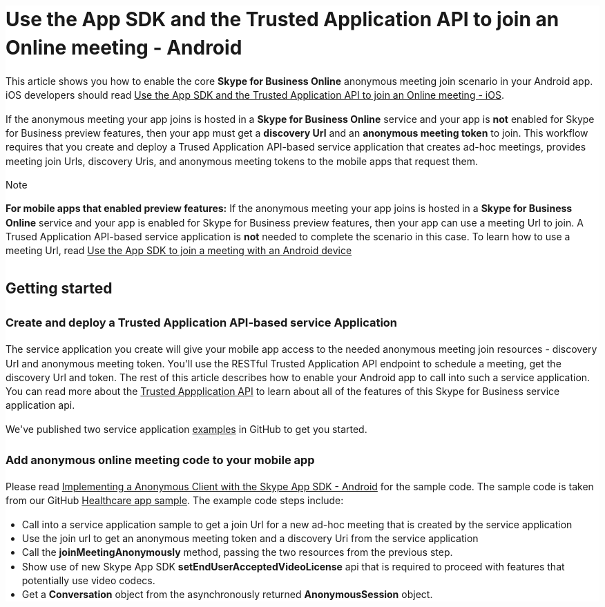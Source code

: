 # Use the App SDK and the Trusted Application API to join an Online meeting - Android

This article shows you how to enable the core  **Skype for Business Online** anonymous meeting join scenario in your Android app. iOS developers should read
[Use the App SDK and the Trusted Application API to join an Online meeting - iOS](../Trusted-Application-API/docs/ImplementingAnonymousClientWithSkypeAppSDK.md). 

If the anonymous meeting your app joins is hosted in a **Skype for Business Online** service and 
your app is **not** enabled for Skype for Business preview features, then your app must get a **discovery Url** and an **anonymous meeting token** to join. This workflow requires that you create and deploy a Trused Application API-based service application that creates ad-hoc meetings, provides meeting join Urls, discovery Uris, and anonymous meeting tokens to the mobile apps that 
request them.

> [!NOTE]
> **For mobile apps that enabled preview features:** If the anonymous meeting your app joins is hosted in a **Skype for Business Online** service and 
> your app is enabled for Skype for Business preview features, then your app can use a meeting Url to join. A Trused Application API-based service application is **not** needed to complete the scenario in this case. To learn
> how to use a meeting Url, read [Use the App SDK to join a meeting with an Android device](HowToJoinMeeting_Android.md)

## Getting started

### Create and deploy a Trusted Application API-based service Application

The service application you create will give your mobile app access to the needed anonymous meeting join resources - discovery Url and anonymous meeting token. You'll use the RESTful Trusted Application API endpoint to schedule a meeting, get 
the discovery Url and token. The rest of this article describes how to enable your Android app to call into such a service application. You can read more about the [Trusted Appplication API](../Trusted-Application-API/docs/Trusted_Application_API_GeneralReference.md) to learn
about all of the features of this Skype for Business service application api.

We've published two service application [examples](https://github.com/OfficeDev/skype-docs/tree/johnau/ucapdocs/Skype/Trusted-Application-API/samples) in GitHub to get you started.

### Add anonymous online meeting code to your mobile app

Please read [Implementing a Anonymous Client with the Skype App SDK - Android](https://github.com/OfficeDev/skype-docs/blob/johnau/ucapdocs/Skype/Trusted-Application-API/docs/ImplementingAnonymousClientWithSkypeAppSDK.md) for the sample code. 
The sample code is taken from our GitHub [Healthcare app sample](https://github.com/OfficeDev/skype-android-app-sdk-samples/tree/master/HealthcareApp). The example code steps include:

- Call into a service application sample to get a join Url for a new ad-hoc meeting that is created by the service application
- Use the join url to get an anonymous meeting token and a discovery Uri from the service application
- Call the **joinMeetingAnonymously** method, passing the two resources from the previous step.
- Show use of new Skype App SDK **setEndUserAcceptedVideoLicense** api that is required to proceed with features that potentially use video codecs.
- Get a **Conversation** object from the asynchronously returned **AnonymousSession** object.
